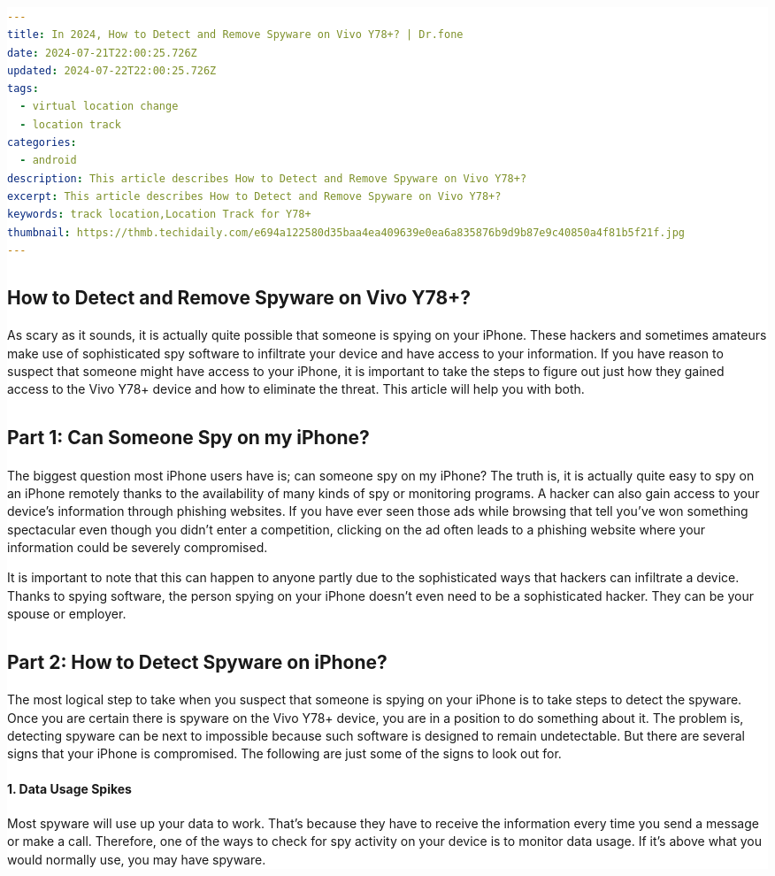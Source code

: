 ```yaml
---
title: In 2024, How to Detect and Remove Spyware on Vivo Y78+? | Dr.fone
date: 2024-07-21T22:00:25.726Z
updated: 2024-07-22T22:00:25.726Z
tags: 
  - virtual location change
  - location track
categories:
  - android
description: This article describes How to Detect and Remove Spyware on Vivo Y78+?
excerpt: This article describes How to Detect and Remove Spyware on Vivo Y78+?
keywords: track location,Location Track for Y78+
thumbnail: https://thmb.techidaily.com/e694a122580d35baa4ea409639e0ea6a835876b9d9b87e9c40850a4f81b5f21f.jpg
---
```


## How to Detect and Remove Spyware on Vivo Y78+?

As scary as it sounds, it is actually quite possible that someone is spying on your iPhone. These hackers and sometimes amateurs make use of sophisticated spy software to infiltrate your device and have access to your information. If you have reason to suspect that someone might have access to your iPhone, it is important to take the steps to figure out just how they gained access to the Vivo Y78+ device and how to eliminate the threat. This article will help you with both.

## Part 1: Can Someone Spy on my iPhone?

The biggest question most iPhone users have is; can someone spy on my iPhone? The truth is, it is actually quite easy to spy on an iPhone remotely thanks to the availability of many kinds of spy or monitoring programs. A hacker can also gain access to your device’s information through phishing websites. If you have ever seen those ads while browsing that tell you’ve won something spectacular even though you didn’t enter a competition, clicking on the ad often leads to a phishing website where your information could be severely compromised.

It is important to note that this can happen to anyone partly due to the sophisticated ways that hackers can infiltrate a device. Thanks to spying software, the person spying on your iPhone doesn’t even need to be a sophisticated hacker. They can be your spouse or employer.

## Part 2: How to Detect Spyware on iPhone?

The most logical step to take when you suspect that someone is spying on your iPhone is to take steps to detect the spyware. Once you are certain there is spyware on the Vivo Y78+ device, you are in a position to do something about it. The problem is, detecting spyware can be next to impossible because such software is designed to remain undetectable. But there are several signs that your iPhone is compromised. The following are just some of the signs to look out for.

#### **1\. Data Usage Spikes**

Most spyware will use up your data to work. That’s because they have to receive the information every time you send a message or make a call. Therefore, one of the ways to check for spy activity on your device is to monitor data usage. If it’s above what you would normally use, you may have spyware.
